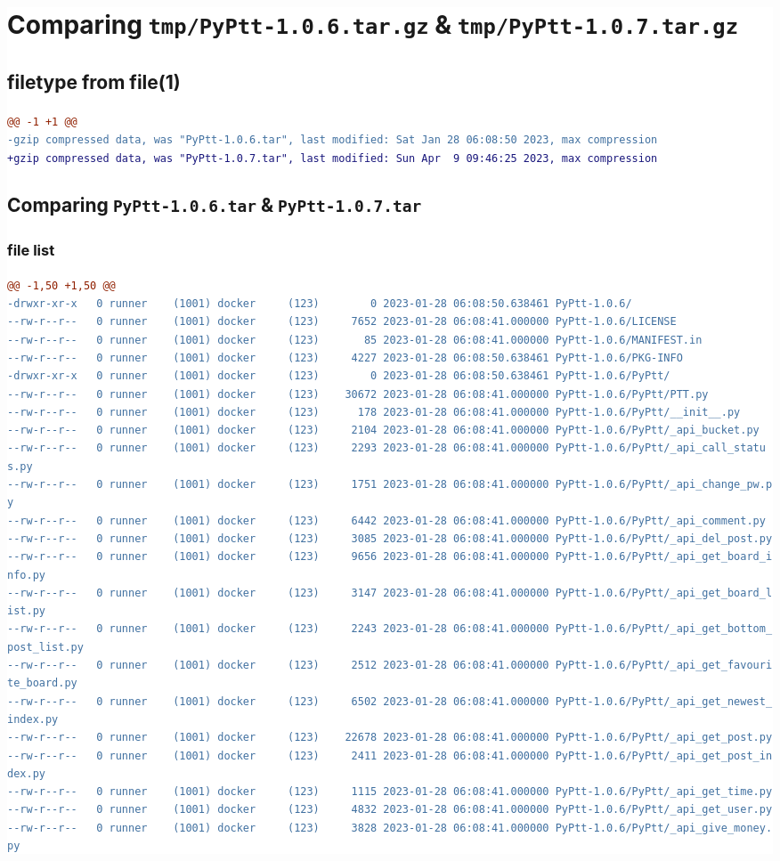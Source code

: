 # Comparing `tmp/PyPtt-1.0.6.tar.gz` & `tmp/PyPtt-1.0.7.tar.gz`

## filetype from file(1)

```diff
@@ -1 +1 @@
-gzip compressed data, was "PyPtt-1.0.6.tar", last modified: Sat Jan 28 06:08:50 2023, max compression
+gzip compressed data, was "PyPtt-1.0.7.tar", last modified: Sun Apr  9 09:46:25 2023, max compression
```

## Comparing `PyPtt-1.0.6.tar` & `PyPtt-1.0.7.tar`

### file list

```diff
@@ -1,50 +1,50 @@
-drwxr-xr-x   0 runner    (1001) docker     (123)        0 2023-01-28 06:08:50.638461 PyPtt-1.0.6/
--rw-r--r--   0 runner    (1001) docker     (123)     7652 2023-01-28 06:08:41.000000 PyPtt-1.0.6/LICENSE
--rw-r--r--   0 runner    (1001) docker     (123)       85 2023-01-28 06:08:41.000000 PyPtt-1.0.6/MANIFEST.in
--rw-r--r--   0 runner    (1001) docker     (123)     4227 2023-01-28 06:08:50.638461 PyPtt-1.0.6/PKG-INFO
-drwxr-xr-x   0 runner    (1001) docker     (123)        0 2023-01-28 06:08:50.638461 PyPtt-1.0.6/PyPtt/
--rw-r--r--   0 runner    (1001) docker     (123)    30672 2023-01-28 06:08:41.000000 PyPtt-1.0.6/PyPtt/PTT.py
--rw-r--r--   0 runner    (1001) docker     (123)      178 2023-01-28 06:08:41.000000 PyPtt-1.0.6/PyPtt/__init__.py
--rw-r--r--   0 runner    (1001) docker     (123)     2104 2023-01-28 06:08:41.000000 PyPtt-1.0.6/PyPtt/_api_bucket.py
--rw-r--r--   0 runner    (1001) docker     (123)     2293 2023-01-28 06:08:41.000000 PyPtt-1.0.6/PyPtt/_api_call_status.py
--rw-r--r--   0 runner    (1001) docker     (123)     1751 2023-01-28 06:08:41.000000 PyPtt-1.0.6/PyPtt/_api_change_pw.py
--rw-r--r--   0 runner    (1001) docker     (123)     6442 2023-01-28 06:08:41.000000 PyPtt-1.0.6/PyPtt/_api_comment.py
--rw-r--r--   0 runner    (1001) docker     (123)     3085 2023-01-28 06:08:41.000000 PyPtt-1.0.6/PyPtt/_api_del_post.py
--rw-r--r--   0 runner    (1001) docker     (123)     9656 2023-01-28 06:08:41.000000 PyPtt-1.0.6/PyPtt/_api_get_board_info.py
--rw-r--r--   0 runner    (1001) docker     (123)     3147 2023-01-28 06:08:41.000000 PyPtt-1.0.6/PyPtt/_api_get_board_list.py
--rw-r--r--   0 runner    (1001) docker     (123)     2243 2023-01-28 06:08:41.000000 PyPtt-1.0.6/PyPtt/_api_get_bottom_post_list.py
--rw-r--r--   0 runner    (1001) docker     (123)     2512 2023-01-28 06:08:41.000000 PyPtt-1.0.6/PyPtt/_api_get_favourite_board.py
--rw-r--r--   0 runner    (1001) docker     (123)     6502 2023-01-28 06:08:41.000000 PyPtt-1.0.6/PyPtt/_api_get_newest_index.py
--rw-r--r--   0 runner    (1001) docker     (123)    22678 2023-01-28 06:08:41.000000 PyPtt-1.0.6/PyPtt/_api_get_post.py
--rw-r--r--   0 runner    (1001) docker     (123)     2411 2023-01-28 06:08:41.000000 PyPtt-1.0.6/PyPtt/_api_get_post_index.py
--rw-r--r--   0 runner    (1001) docker     (123)     1115 2023-01-28 06:08:41.000000 PyPtt-1.0.6/PyPtt/_api_get_time.py
--rw-r--r--   0 runner    (1001) docker     (123)     4832 2023-01-28 06:08:41.000000 PyPtt-1.0.6/PyPtt/_api_get_user.py
--rw-r--r--   0 runner    (1001) docker     (123)     3828 2023-01-28 06:08:41.000000 PyPtt-1.0.6/PyPtt/_api_give_money.py
```